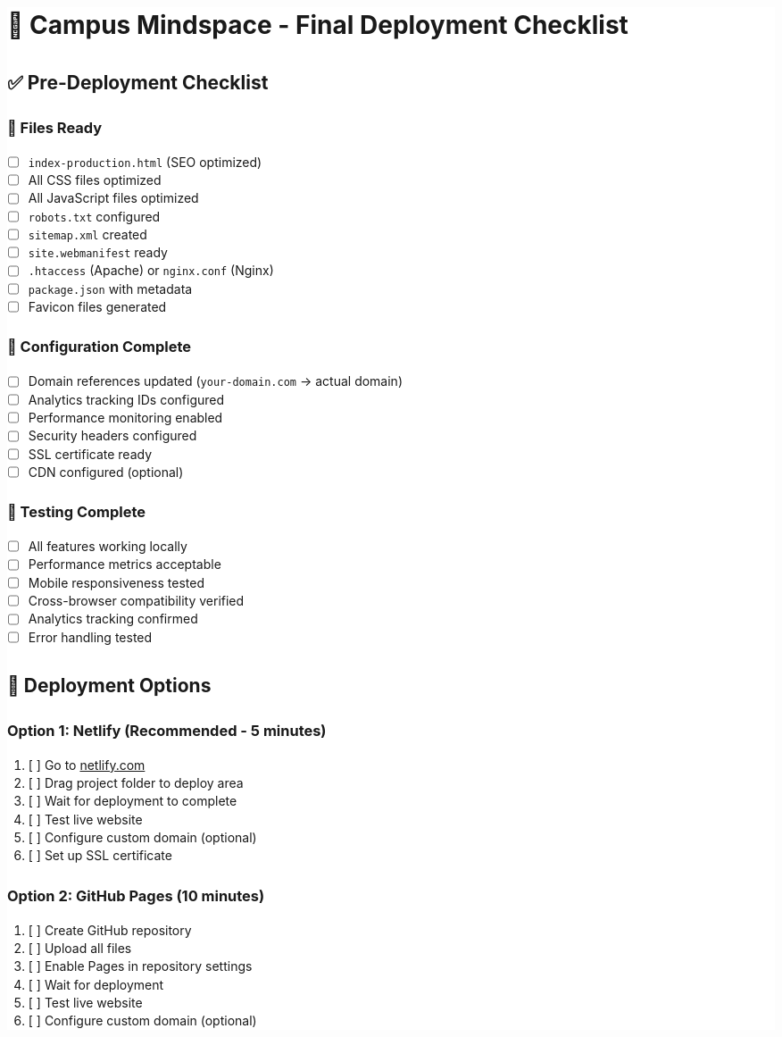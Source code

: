 # 🚀 Campus Mindspace - Final Deployment Checklist

## ✅ **Pre-Deployment Checklist**

### **📁 Files Ready**

- [ ] `index-production.html` (SEO optimized)
- [ ] All CSS files optimized
- [ ] All JavaScript files optimized
- [ ] `robots.txt` configured
- [ ] `sitemap.xml` created
- [ ] `site.webmanifest` ready
- [ ] `.htaccess` (Apache) or `nginx.conf` (Nginx)
- [ ] `package.json` with metadata
- [ ] Favicon files generated

### **🔧 Configuration Complete**

- [ ] Domain references updated (`your-domain.com` → actual domain)
- [ ] Analytics tracking IDs configured
- [ ] Performance monitoring enabled
- [ ] Security headers configured
- [ ] SSL certificate ready
- [ ] CDN configured (optional)

### **🧪 Testing Complete**

- [ ] All features working locally
- [ ] Performance metrics acceptable
- [ ] Mobile responsiveness tested
- [ ] Cross-browser compatibility verified
- [ ] Analytics tracking confirmed
- [ ] Error handling tested

## 🚀 **Deployment Options**

### **Option 1: Netlify (Recommended - 5 minutes)**

1. [ ] Go to [netlify.com](https://netlify.com)
2. [ ] Drag project folder to deploy area
3. [ ] Wait for deployment to complete
4. [ ] Test live website
5. [ ] Configure custom domain (optional)
6. [ ] Set up SSL certificate

### **Option 2: GitHub Pages (10 minutes)**

1. [ ] Create GitHub repository
2. [ ] Upload all files
3. [ ] Enable Pages in repository settings
4. [ ] Wait for deployment
5. [ ] Test live website
6. [ ] Configure custom domain (optional)
